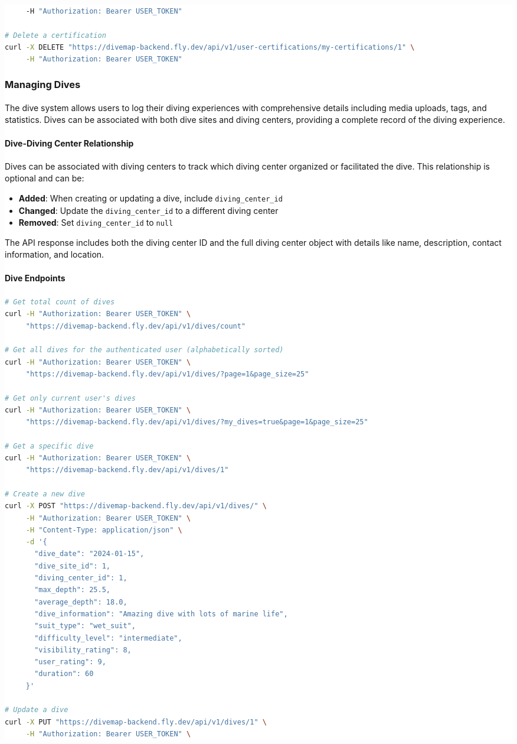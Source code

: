 ```bash
     -H "Authorization: Bearer USER_TOKEN"

# Delete a certification
curl -X DELETE "https://divemap-backend.fly.dev/api/v1/user-certifications/my-certifications/1" \
     -H "Authorization: Bearer USER_TOKEN"
```

### Managing Dives

The dive system allows users to log their diving experiences with comprehensive details including media uploads, tags, and statistics. Dives can be associated with both dive sites and diving centers, providing a complete record of the diving experience.

#### Dive-Diving Center Relationship

Dives can be associated with diving centers to track which diving center organized or facilitated the dive. This relationship is optional and can be:

- **Added**: When creating or updating a dive, include `diving_center_id`
- **Changed**: Update the `diving_center_id` to a different diving center
- **Removed**: Set `diving_center_id` to `null`

The API response includes both the diving center ID and the full diving center object with details like name, description, contact information, and location.

#### Dive Endpoints

```bash
# Get total count of dives
curl -H "Authorization: Bearer USER_TOKEN" \
     "https://divemap-backend.fly.dev/api/v1/dives/count"

# Get all dives for the authenticated user (alphabetically sorted)
curl -H "Authorization: Bearer USER_TOKEN" \
     "https://divemap-backend.fly.dev/api/v1/dives/?page=1&page_size=25"

# Get only current user's dives
curl -H "Authorization: Bearer USER_TOKEN" \
     "https://divemap-backend.fly.dev/api/v1/dives/?my_dives=true&page=1&page_size=25"

# Get a specific dive
curl -H "Authorization: Bearer USER_TOKEN" \
     "https://divemap-backend.fly.dev/api/v1/dives/1"

# Create a new dive
curl -X POST "https://divemap-backend.fly.dev/api/v1/dives/" \
     -H "Authorization: Bearer USER_TOKEN" \
     -H "Content-Type: application/json" \
     -d '{
       "dive_date": "2024-01-15",
       "dive_site_id": 1,
       "diving_center_id": 1,
       "max_depth": 25.5,
       "average_depth": 18.0,
       "dive_information": "Amazing dive with lots of marine life",
       "suit_type": "wet_suit",
       "difficulty_level": "intermediate",
       "visibility_rating": 8,
       "user_rating": 9,
       "duration": 60
     }'

# Update a dive
curl -X PUT "https://divemap-backend.fly.dev/api/v1/dives/1" \
     -H "Authorization: Bearer USER_TOKEN" \
```
